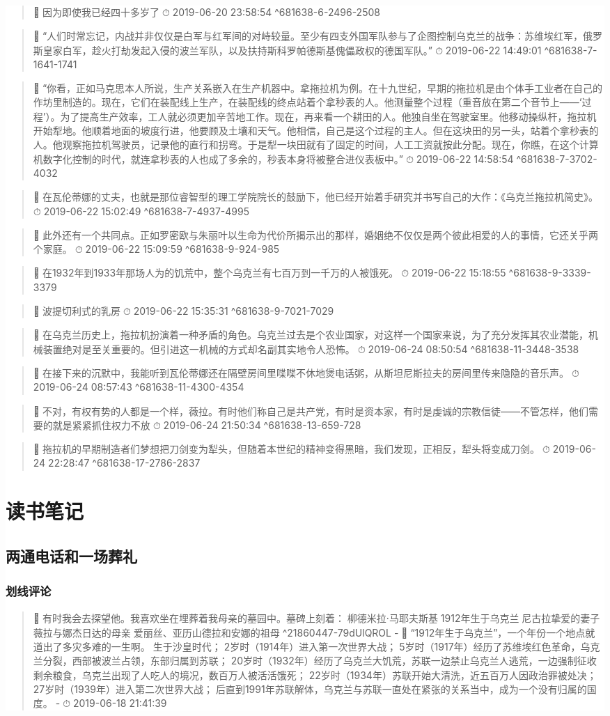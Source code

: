 

> 📌 因为即使我已经四十多岁了 
> ⏱ 2019-06-20 23:58:54 ^681638-6-2496-2508



> 📌 “人们时常忘记，内战并非仅仅是白军与红军间的对峙较量。至少有四支外国军队参与了企图控制乌克兰的战争：苏维埃红军，俄罗斯皇家白军，趁火打劫发起入侵的波兰军队，以及扶持斯科罗帕德斯基傀儡政权的德国军队。” 
> ⏱ 2019-06-22 14:49:01 ^681638-7-1641-1741

> 📌 “你看，正如马克思本人所说，生产关系嵌入在生产机器中。拿拖拉机为例。在十九世纪，早期的拖拉机是由个体手工业者在自己的作坊里制造的。现在，它们在装配线上生产，在装配线的终点站着个拿秒表的人。他测量整个过程（重音放在第二个音节上——‘过程’）。为了提高生产效率，工人就必须更加辛苦地工作。现在，再来看一个耕田的人。他独自坐在驾驶室里。他移动操纵杆，拖拉机开始犁地。他顺着地面的坡度行进，他要顾及土壤和天气。他相信，自己是这个过程的主人。但在这块田的另一头，站着个拿秒表的人。他观察拖拉机驾驶员，记录他的直行和拐弯。于是犁一块田就有了固定的时间，人工工资就按此分配。现在，你瞧，在这个计算机数字化控制的时代，就连拿秒表的人也成了多余的，秒表本身将被整合进仪表板中。” 
> ⏱ 2019-06-22 14:58:54 ^681638-7-3702-4032

> 📌 在瓦伦蒂娜的丈夫，也就是那位睿智型的理工学院院长的鼓励下，他已经开始着手研究并书写自己的大作：《乌克兰拖拉机简史》。 
> ⏱ 2019-06-22 15:02:49 ^681638-7-4937-4995



> 📌 此外还有一个共同点。正如罗密欧与朱丽叶以生命为代价所揭示出的那样，婚姻绝不仅仅是两个彼此相爱的人的事情，它还关乎两个家庭。 
> ⏱ 2019-06-22 15:09:59 ^681638-9-924-985

> 📌 在1932年到1933年那场人为的饥荒中，整个乌克兰有七百万到一千万的人被饿死。 
> ⏱ 2019-06-22 15:18:55 ^681638-9-3339-3379

> 📌 波提切利式的乳房 
> ⏱ 2019-06-22 15:35:31 ^681638-9-7021-7029



> 📌 在乌克兰历史上，拖拉机扮演着一种矛盾的角色。乌克兰过去是个农业国家，对这样一个国家来说，为了充分发挥其农业潜能，机械装置绝对是至关重要的。但引进这一机械的方式却名副其实地令人恐怖。 
> ⏱ 2019-06-24 08:50:54 ^681638-11-3448-3538

> 📌 在接下来的沉默中，我能听到瓦伦蒂娜还在隔壁房间里喋喋不休地煲电话粥，从斯坦尼斯拉夫的房间里传来隐隐的音乐声。 
> ⏱ 2019-06-24 08:57:43 ^681638-11-4300-4354



> 📌 不对，有权有势的人都是一个样，薇拉。有时他们称自己是共产党，有时是资本家，有时是虔诚的宗教信徒——不管怎样，他们需要的就是紧紧抓住权力不放 
> ⏱ 2019-06-24 21:50:34 ^681638-13-659-728



> 📌 拖拉机的早期制造者们梦想把刀剑变为犁头，但随着本世纪的精神变得黑暗，我们发现，正相反，犁头将变成刀剑。 
> ⏱ 2019-06-24 22:28:47 ^681638-17-2786-2837

# 读书笔记

## 两通电话和一场葬礼

### 划线评论
> 📌 有时我会去探望他。我喜欢坐在埋葬着我母亲的墓园中。墓碑上刻着：
    柳德米拉·马耶夫斯基
    1912年生于乌克兰
    尼古拉挚爱的妻子
    薇拉与娜杰日达的母亲
    爱丽丝、亚历山德拉和安娜的祖母  ^21860447-79dUlQROL
    - 💭 “1912年生于乌克兰”，一个年份一个地点就道出了多灾多难的一生啊。
生于沙皇时代；
2岁时（1914年）进入第一次世界大战；
5岁时（1917年）经历了苏维埃红色革命，乌克兰分裂，西部被波兰占领，东部归属到苏联；
20岁时（1932年）经历了乌克兰大饥荒，苏联一边禁止乌克兰人逃荒，一边强制征收剩余粮食，乌克兰出现了人吃人的境况，数百万人被活活饿死；
22岁时（1934年）苏联开始大清洗，近五百万人因政治罪被处决；
27岁时（1939年）进入第二次世界大战；
后直到1991年苏联解体，乌克兰与苏联一直处在紧张的关系当中，成为一个没有归属的国度。
    - ⏱ 2019-06-18 21:41:39
   